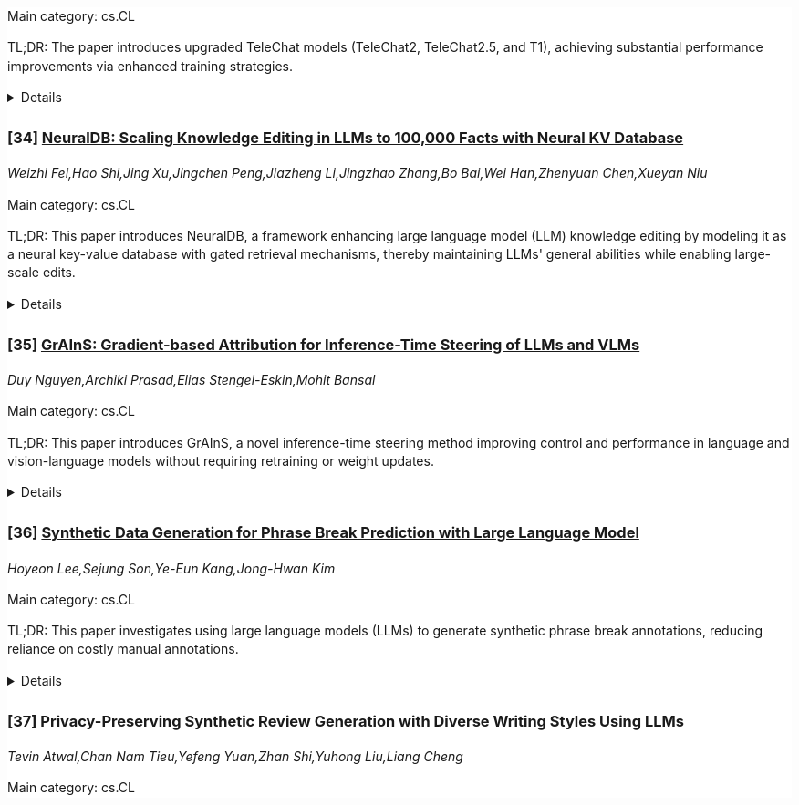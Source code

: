 Main category: cs.CL

TL;DR: The paper introduces upgraded TeleChat models (TeleChat2, TeleChat2.5, and T1), achieving substantial performance improvements via enhanced training strategies.


<details><summary>Details</summary></details>


### [34] [NeuralDB: Scaling Knowledge Editing in LLMs to 100,000 Facts with Neural KV Database](https://arxiv.org/abs/2507.18028)
*Weizhi Fei,Hao Shi,Jing Xu,Jingchen Peng,Jiazheng Li,Jingzhao Zhang,Bo Bai,Wei Han,Zhenyuan Chen,Xueyan Niu*

Main category: cs.CL

TL;DR: This paper introduces NeuralDB, a framework enhancing large language model (LLM) knowledge editing by modeling it as a neural key-value database with gated retrieval mechanisms, thereby maintaining LLMs' general abilities while enabling large-scale edits.


<details><summary>Details</summary></details>


### [35] [GrAInS: Gradient-based Attribution for Inference-Time Steering of LLMs and VLMs](https://arxiv.org/abs/2507.18043)
*Duy Nguyen,Archiki Prasad,Elias Stengel-Eskin,Mohit Bansal*

Main category: cs.CL

TL;DR: This paper introduces GrAInS, a novel inference-time steering method improving control and performance in language and vision-language models without requiring retraining or weight updates.


<details><summary>Details</summary></details>


### [36] [Synthetic Data Generation for Phrase Break Prediction with Large Language Model](https://arxiv.org/abs/2507.18044)
*Hoyeon Lee,Sejung Son,Ye-Eun Kang,Jong-Hwan Kim*

Main category: cs.CL

TL;DR: This paper investigates using large language models (LLMs) to generate synthetic phrase break annotations, reducing reliance on costly manual annotations.


<details><summary>Details</summary></details>


### [37] [Privacy-Preserving Synthetic Review Generation with Diverse Writing Styles Using LLMs](https://arxiv.org/abs/2507.18055)
*Tevin Atwal,Chan Nam Tieu,Yefeng Yuan,Zhan Shi,Yuhong Liu,Liang Cheng*

Main category: cs.CL

